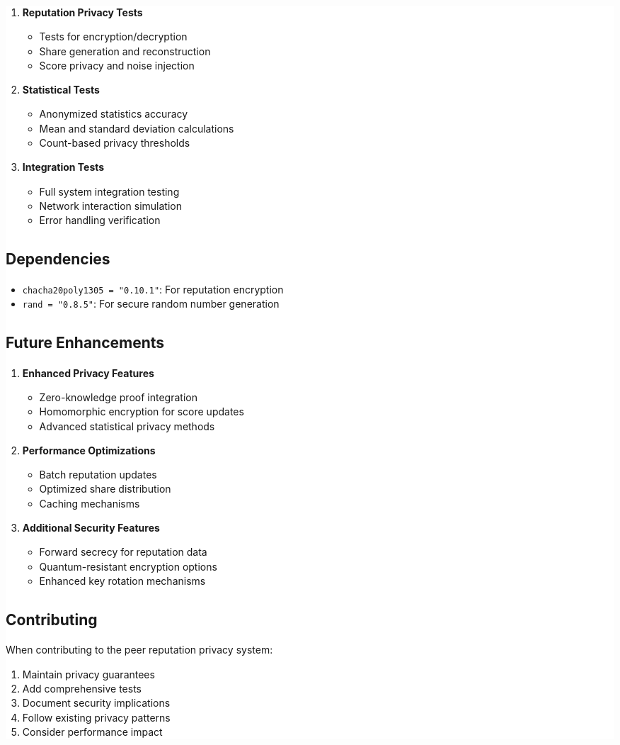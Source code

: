 1. **Reputation Privacy Tests**
   - Tests for encryption/decryption
   - Share generation and reconstruction
   - Score privacy and noise injection

2. **Statistical Tests**
   - Anonymized statistics accuracy
   - Mean and standard deviation calculations
   - Count-based privacy thresholds

3. **Integration Tests**
   - Full system integration testing
   - Network interaction simulation
   - Error handling verification

## Dependencies

- `chacha20poly1305 = "0.10.1"`: For reputation encryption
- `rand = "0.8.5"`: For secure random number generation

## Future Enhancements

1. **Enhanced Privacy Features**
   - Zero-knowledge proof integration
   - Homomorphic encryption for score updates
   - Advanced statistical privacy methods

2. **Performance Optimizations**
   - Batch reputation updates
   - Optimized share distribution
   - Caching mechanisms

3. **Additional Security Features**
   - Forward secrecy for reputation data
   - Quantum-resistant encryption options
   - Enhanced key rotation mechanisms

## Contributing

When contributing to the peer reputation privacy system:

1. Maintain privacy guarantees
2. Add comprehensive tests
3. Document security implications
4. Follow existing privacy patterns
5. Consider performance impact 